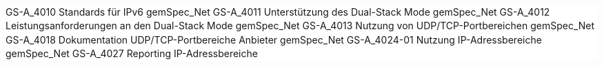 </td></tr><tr><td>
GS-A_4010

</td><td>
Standards für IPv6

</td><td>
gemSpec_Net

</td></tr><tr><td>
GS-A_4011

</td><td>
Unterstützung des Dual-Stack Mode

</td><td>
gemSpec_Net

</td></tr><tr><td>
GS-A_4012

</td><td>
Leistungsanforderungen an den Dual-Stack Mode

</td><td>
gemSpec_Net

</td></tr><tr><td>
GS-A_4013

</td><td>
Nutzung von UDP/TCP-Portbereichen

</td><td>
gemSpec_Net

</td></tr><tr><td>
GS-A_4018

</td><td>
Dokumentation UDP/TCP-Portbereiche Anbieter

</td><td>
gemSpec_Net

</td></tr><tr><td>
GS-A_4024-01

</td><td>
Nutzung IP-Adressbereiche

</td><td>
gemSpec_Net

</td></tr><tr><td>
GS-A_4027

</td><td>
Reporting IP-Adressbereiche
